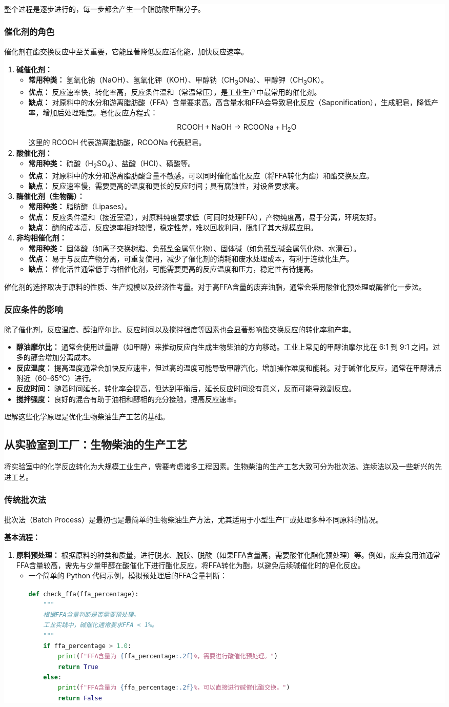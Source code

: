 整个过程是逐步进行的，每一步都会产生一个脂肪酸甲酯分子。

### 催化剂的角色

催化剂在酯交换反应中至关重要，它能显著降低反应活化能，加快反应速率。

1.  **碱催化剂：**
    *   **常用种类：** 氢氧化钠（$\text{NaOH}$）、氢氧化钾（$\text{KOH}$）、甲醇钠（$\text{CH}_3\text{ONa}$）、甲醇钾（$\text{CH}_3\text{OK}$）。
    *   **优点：** 反应速率快，转化率高，反应条件温和（常温常压），是工业生产中最常用的催化剂。
    *   **缺点：** 对原料中的水分和游离脂肪酸（FFA）含量要求高。高含量水和FFA会导致皂化反应（Saponification），生成肥皂，降低产率，增加后处理难度。皂化反应方程式：
        $$ \text{RCOOH} + \text{NaOH} \rightarrow \text{RCOONa} + \text{H}_2\text{O} $$
        这里的 $\text{RCOOH}$ 代表游离脂肪酸，$\text{RCOONa}$ 代表肥皂。
2.  **酸催化剂：**
    *   **常用种类：** 硫酸（$\text{H}_2\text{SO}_4$）、盐酸（$\text{HCl}$）、磺酸等。
    *   **优点：** 对原料中的水分和游离脂肪酸含量不敏感，可以同时催化酯化反应（将FFA转化为酯）和酯交换反应。
    *   **缺点：** 反应速率慢，需要更高的温度和更长的反应时间；具有腐蚀性，对设备要求高。
3.  **酶催化剂（生物酶）：**
    *   **常用种类：** 脂肪酶（Lipases）。
    *   **优点：** 反应条件温和（接近室温），对原料纯度要求低（可同时处理FFA），产物纯度高，易于分离，环境友好。
    *   **缺点：** 酶的成本高，反应速率相对较慢，稳定性差，难以回收利用，限制了其大规模应用。
4.  **非均相催化剂：**
    *   **常用种类：** 固体酸（如离子交换树脂、负载型金属氧化物）、固体碱（如负载型碱金属氧化物、水滑石）。
    *   **优点：** 易于与反应产物分离，可重复使用，减少了催化剂的消耗和废水处理成本，有利于连续化生产。
    *   **缺点：** 催化活性通常低于均相催化剂，可能需要更高的反应温度和压力，稳定性有待提高。

催化剂的选择取决于原料的性质、生产规模以及经济性考量。对于高FFA含量的废弃油脂，通常会采用酸催化预处理或酶催化一步法。

### 反应条件的影响

除了催化剂，反应温度、醇油摩尔比、反应时间以及搅拌强度等因素也会显著影响酯交换反应的转化率和产率。

*   **醇油摩尔比：** 通常会使用过量醇（如甲醇）来推动反应向生成生物柴油的方向移动。工业上常见的甲醇油摩尔比在 6:1 到 9:1 之间。过多的醇会增加分离成本。
*   **反应温度：** 提高温度通常会加快反应速率，但过高的温度可能导致甲醇汽化，增加操作难度和能耗。对于碱催化反应，通常在甲醇沸点附近（60-65°C）进行。
*   **反应时间：** 随着时间延长，转化率会提高，但达到平衡后，延长反应时间没有意义，反而可能导致副反应。
*   **搅拌强度：** 良好的混合有助于油相和醇相的充分接触，提高反应速率。

理解这些化学原理是优化生物柴油生产工艺的基础。

## 从实验室到工厂：生物柴油的生产工艺

将实验室中的化学反应转化为大规模工业生产，需要考虑诸多工程因素。生物柴油的生产工艺大致可分为批次法、连续法以及一些新兴的先进工艺。

### 传统批次法

批次法（Batch Process）是最初也是最简单的生物柴油生产方法，尤其适用于小型生产厂或处理多种不同原料的情况。

**基本流程：**

1.  **原料预处理：** 根据原料的种类和质量，进行脱水、脱胶、脱酸（如果FFA含量高，需要酸催化酯化预处理）等。例如，废弃食用油通常FFA含量较高，需先与少量甲醇在酸催化下进行酯化反应，将FFA转化为酯，以避免后续碱催化时的皂化反应。
    *   一个简单的 Python 代码示例，模拟预处理后的FFA含量判断：
        ```python
        def check_ffa(ffa_percentage):
            """
            根据FFA含量判断是否需要预处理。
            工业实践中，碱催化通常要求FFA < 1%。
            """
            if ffa_percentage > 1.0:
                print(f"FFA含量为 {ffa_percentage:.2f}%，需要进行酸催化预处理。")
                return True
            else:
                print(f"FFA含量为 {ffa_percentage:.2f}%，可以直接进行碱催化酯交换。")
                return False
